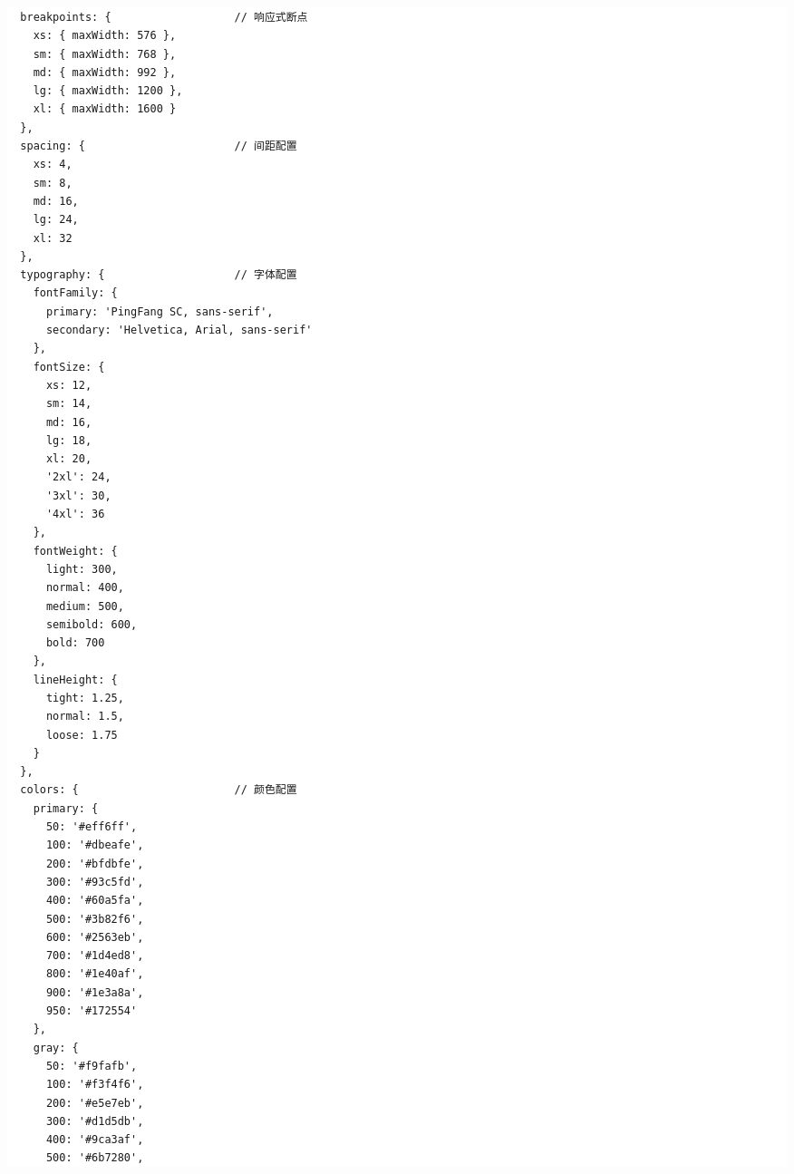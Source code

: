 ```tsx
  breakpoints: {                   // 响应式断点
    xs: { maxWidth: 576 },
    sm: { maxWidth: 768 },
    md: { maxWidth: 992 },
    lg: { maxWidth: 1200 },
    xl: { maxWidth: 1600 }
  },
  spacing: {                       // 间距配置
    xs: 4,
    sm: 8,
    md: 16,
    lg: 24,
    xl: 32
  },
  typography: {                    // 字体配置
    fontFamily: {
      primary: 'PingFang SC, sans-serif',
      secondary: 'Helvetica, Arial, sans-serif'
    },
    fontSize: {
      xs: 12,
      sm: 14,
      md: 16,
      lg: 18,
      xl: 20,
      '2xl': 24,
      '3xl': 30,
      '4xl': 36
    },
    fontWeight: {
      light: 300,
      normal: 400,
      medium: 500,
      semibold: 600,
      bold: 700
    },
    lineHeight: {
      tight: 1.25,
      normal: 1.5,
      loose: 1.75
    }
  },
  colors: {                        // 颜色配置
    primary: {
      50: '#eff6ff',
      100: '#dbeafe',
      200: '#bfdbfe',
      300: '#93c5fd',
      400: '#60a5fa',
      500: '#3b82f6',
      600: '#2563eb',
      700: '#1d4ed8',
      800: '#1e40af',
      900: '#1e3a8a',
      950: '#172554'
    },
    gray: {
      50: '#f9fafb',
      100: '#f3f4f6',
      200: '#e5e7eb',
      300: '#d1d5db',
      400: '#9ca3af',
      500: '#6b7280',
```